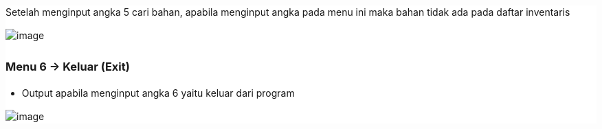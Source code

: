 Setelah menginput angka 5 cari bahan, apabila menginput angka pada menu ini maka bahan tidak ada pada daftar inventaris

<img width="425" height="341" alt="image" src="https://github.com/user-attachments/assets/ed91fa34-6673-431e-89ad-d52e4ac24c5e" />


### Menu 6 -> Keluar (Exit)

* Output apabila menginput angka 6 yaitu keluar dari program

<img width="815" height="494" alt="image" src="https://github.com/user-attachments/assets/4e8497d4-0e8c-4443-8222-b2829ad97d2c" />

